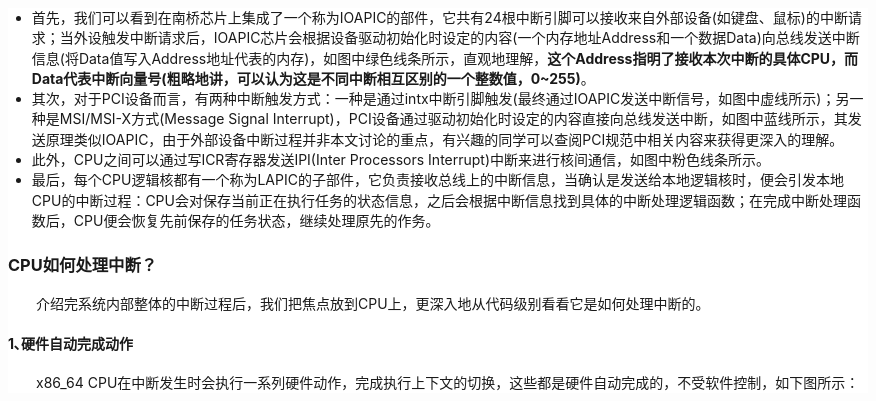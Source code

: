 * 首先，我们可以看到在南桥芯片上集成了一个称为IOAPIC的部件，它共有24根中断引脚可以接收来自外部设备(如键盘、鼠标)的中断请求；当外设触发中断请求后，IOAPIC芯片会根据设备驱动初始化时设定的内容(一个内存地址Address和一个数据Data)向总线发送中断信息(将Data值写入Address地址代表的内存)，如图中绿色线条所示，直观地理解，**这个Address指明了接收本次中断的具体CPU，而Data代表中断向量号(粗略地讲，可以认为这是不同中断相互区别的一个整数值，0~255)**。
* 其次，对于PCI设备而言，有两种中断触发方式：一种是通过intx中断引脚触发(最终通过IOAPIC发送中断信号，如图中虚线所示)；另一种是MSI/MSI-X方式(Message Signal Interrupt)，PCI设备通过驱动初始化时设定的内容直接向总线发送中断，如图中蓝线所示，其发送原理类似IOAPIC，由于外部设备中断过程并非本文讨论的重点，有兴趣的同学可以查阅PCI规范中相关内容来获得更深入的理解。
* 此外，CPU之间可以通过写ICR寄存器发送IPI(Inter Processors Interrupt)中断来进行核间通信，如图中粉色线条所示。
* 最后，每个CPU逻辑核都有一个称为LAPIC的子部件，它负责接收总线上的中断信息，当确认是发送给本地逻辑核时，便会引发本地CPU的中断过程：CPU会对保存当前正在执行任务的状态信息，之后会根据中断信息找到具体的中断处理逻辑函数；在完成中断处理函数后，CPU便会恢复先前保存的任务状态，继续处理原先的作务。

### CPU如何处理中断？

&emsp;&emsp;介绍完系统内部整体的中断过程后，我们把焦点放到CPU上，更深入地从代码级别看看它是如何处理中断的。

#### **1､硬件自动完成动作**

&emsp;&emsp;x86_64 CPU在中断发生时会执行一系列硬件动作，完成执行上下文的切换，这些都是硬件自动完成的，不受软件控制，如下图所示：

